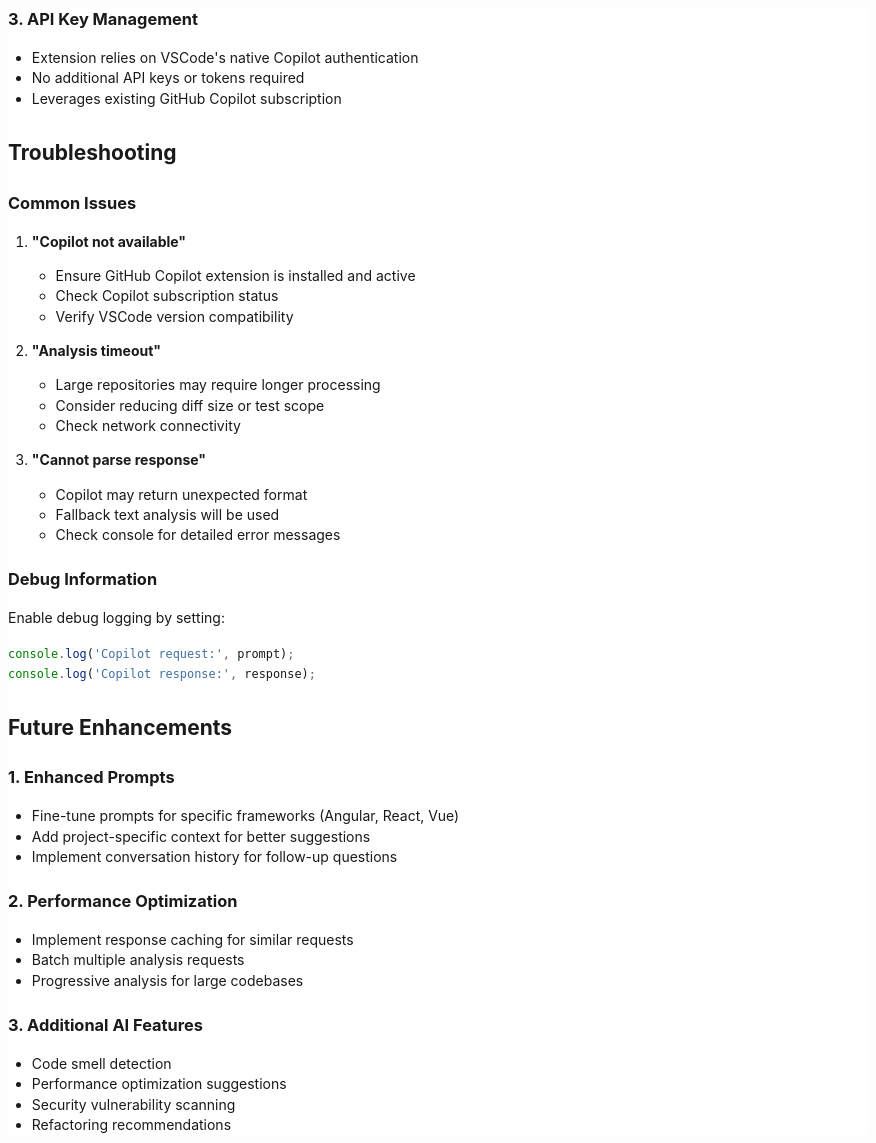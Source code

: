 ### 3. API Key Management

- Extension relies on VSCode's native Copilot authentication
- No additional API keys or tokens required
- Leverages existing GitHub Copilot subscription

## Troubleshooting

### Common Issues

1. **"Copilot not available"**
   - Ensure GitHub Copilot extension is installed and active
   - Check Copilot subscription status
   - Verify VSCode version compatibility

2. **"Analysis timeout"**
   - Large repositories may require longer processing
   - Consider reducing diff size or test scope
   - Check network connectivity

3. **"Cannot parse response"**
   - Copilot may return unexpected format
   - Fallback text analysis will be used
   - Check console for detailed error messages

### Debug Information

Enable debug logging by setting:

```typescript
console.log('Copilot request:', prompt);
console.log('Copilot response:', response);
```

## Future Enhancements

### 1. Enhanced Prompts

- Fine-tune prompts for specific frameworks (Angular, React, Vue)
- Add project-specific context for better suggestions
- Implement conversation history for follow-up questions

### 2. Performance Optimization

- Implement response caching for similar requests
- Batch multiple analysis requests
- Progressive analysis for large codebases

### 3. Additional AI Features

- Code smell detection
- Performance optimization suggestions
- Security vulnerability scanning
- Refactoring recommendations
